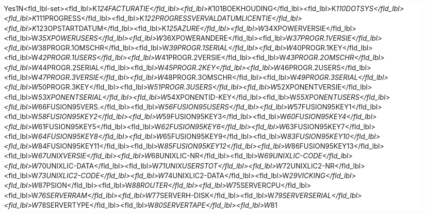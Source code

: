 </YNok-man><YNok-frn>Yes</YNok-frn><NRwh>1</NRwh><CDlang>N</CDlang></user></user-set><fld_lbl-set><fld_lbl><CDrel>K</CDrel><NRrel>*</NRrel><NRfld>124</NRfld><INlbl>FACTURATIE</INlbl></fld_lbl><fld_lbl><CDrel>K</CDrel><NRrel>*</NRrel><NRfld>101</NRfld><INlbl>BOEKHOUDING</INlbl></fld_lbl><fld_lbl><CDrel>K</CDrel><NRrel>*</NRrel><NRfld>110</NRfld><INlbl>DOTSYS</INlbl></fld_lbl><fld_lbl><CDrel>K</CDrel><NRrel>*</NRrel><NRfld>111</NRfld><INlbl>PROGRESS</INlbl></fld_lbl><fld_lbl><CDrel>K</CDrel><NRrel>*</NRrel><NRfld>122</NRfld><INlbl>PROGRESSVERVALDATUMLICENTIE</INlbl></fld_lbl><fld_lbl><CDrel>K</CDrel><NRrel>*</NRrel><NRfld>123</NRfld><INlbl>OPSTARTDATUM</INlbl></fld_lbl><fld_lbl><CDrel>K</CDrel><NRrel>*</NRrel><NRfld>125</NRfld><INlbl>AZURE</INlbl></fld_lbl><fld_lbl><CDrel>W</CDrel><NRrel>*</NRrel><NRfld>34</NRfld><INlbl>XPOWERVERSIE</INlbl></fld_lbl><fld_lbl><CDrel>W</CDrel><NRrel>*</NRrel><NRfld>35</NRfld><INlbl>XPOWERUSERS</INlbl></fld_lbl><fld_lbl><CDrel>W</CDrel><NRrel>*</NRrel><NRfld>36</NRfld><INlbl>XPOWERANDERE</INlbl></fld_lbl><fld_lbl><CDrel>W</CDrel><NRrel>*</NRrel><NRfld>37</NRfld><INlbl>PROGR.1VERSIE</INlbl></fld_lbl><fld_lbl><CDrel>W</CDrel><NRrel>*</NRrel><NRfld>38</NRfld><INlbl>PROGR.1OMSCHR</INlbl></fld_lbl><fld_lbl><CDrel>W</CDrel><NRrel>*</NRrel><NRfld>39</NRfld><INlbl>PROGR.1SERIAL</INlbl></fld_lbl><fld_lbl><CDrel>W</CDrel><NRrel>*</NRrel><NRfld>40</NRfld><INlbl>PROGR.1KEY</INlbl></fld_lbl><fld_lbl><CDrel>W</CDrel><NRrel>*</NRrel><NRfld>42</NRfld><INlbl>PROGR.1USERS</INlbl></fld_lbl><fld_lbl><CDrel>W</CDrel><NRrel>*</NRrel><NRfld>41</NRfld><INlbl>PROGR.2VERSIE</INlbl></fld_lbl><fld_lbl><CDrel>W</CDrel><NRrel>*</NRrel><NRfld>43</NRfld><INlbl>PROGR.2OMSCHR</INlbl></fld_lbl><fld_lbl><CDrel>W</CDrel><NRrel>*</NRrel><NRfld>44</NRfld><INlbl>PROGR.2SERIAL</INlbl></fld_lbl><fld_lbl><CDrel>W</CDrel><NRrel>*</NRrel><NRfld>45</NRfld><INlbl>PROGR.2KEY</INlbl></fld_lbl><fld_lbl><CDrel>W</CDrel><NRrel>*</NRrel><NRfld>46</NRfld><INlbl>PROGR.2USERS</INlbl></fld_lbl><fld_lbl><CDrel>W</CDrel><NRrel>*</NRrel><NRfld>47</NRfld><INlbl>PROGR.3VERSIE</INlbl></fld_lbl><fld_lbl><CDrel>W</CDrel><NRrel>*</NRrel><NRfld>48</NRfld><INlbl>PROGR.3OMSCHR</INlbl></fld_lbl><fld_lbl><CDrel>W</CDrel><NRrel>*</NRrel><NRfld>49</NRfld><INlbl>PROGR.3SERIAL</INlbl></fld_lbl><fld_lbl><CDrel>W</CDrel><NRrel>*</NRrel><NRfld>50</NRfld><INlbl>PROGR.3KEY</INlbl></fld_lbl><fld_lbl><CDrel>W</CDrel><NRrel>*</NRrel><NRfld>51</NRfld><INlbl>PROGR.3USERS</INlbl></fld_lbl><fld_lbl><CDrel>W</CDrel><NRrel>*</NRrel><NRfld>52</NRfld><INlbl>XPONENTVERSIE</INlbl></fld_lbl><fld_lbl><CDrel>W</CDrel><NRrel>*</NRrel><NRfld>53</NRfld><INlbl>XPONENTSERIAL</INlbl></fld_lbl><fld_lbl><CDrel>W</CDrel><NRrel>*</NRrel><NRfld>54</NRfld><INlbl>XPONENTID-KEY</INlbl></fld_lbl><fld_lbl><CDrel>W</CDrel><NRrel>*</NRrel><NRfld>55</NRfld><INlbl>XPONENTUSERS</INlbl></fld_lbl><fld_lbl><CDrel>W</CDrel><NRrel>*</NRrel><NRfld>66</NRfld><INlbl>FUSION95VERS.</INlbl></fld_lbl><fld_lbl><CDrel>W</CDrel><NRrel>*</NRrel><NRfld>56</NRfld><INlbl>FUSION95USERS</INlbl></fld_lbl><fld_lbl><CDrel>W</CDrel><NRrel>*</NRrel><NRfld>57</NRfld><INlbl>FUSION95KEY1</INlbl></fld_lbl><fld_lbl><CDrel>W</CDrel><NRrel>*</NRrel><NRfld>58</NRfld><INlbl>FUSION95KEY2</INlbl></fld_lbl><fld_lbl><CDrel>W</CDrel><NRrel>*</NRrel><NRfld>59</NRfld><INlbl>FUSION95KEY3</INlbl></fld_lbl><fld_lbl><CDrel>W</CDrel><NRrel>*</NRrel><NRfld>60</NRfld><INlbl>FUSION95KEY4</INlbl></fld_lbl><fld_lbl><CDrel>W</CDrel><NRrel>*</NRrel><NRfld>61</NRfld><INlbl>FUSION95KEY5</INlbl></fld_lbl><fld_lbl><CDrel>W</CDrel><NRrel>*</NRrel><NRfld>62</NRfld><INlbl>FUSION95KEY6</INlbl></fld_lbl><fld_lbl><CDrel>W</CDrel><NRrel>*</NRrel><NRfld>63</NRfld><INlbl>FUSION95KEY7</INlbl></fld_lbl><fld_lbl><CDrel>W</CDrel><NRrel>*</NRrel><NRfld>64</NRfld><INlbl>FUSION95KEY8</INlbl></fld_lbl><fld_lbl><CDrel>W</CDrel><NRrel>*</NRrel><NRfld>65</NRfld><INlbl>FUSION95KEY9</INlbl></fld_lbl><fld_lbl><CDrel>W</CDrel><NRrel>*</NRrel><NRfld>83</NRfld><INlbl>FUSION95KEY10</INlbl></fld_lbl><fld_lbl><CDrel>W</CDrel><NRrel>*</NRrel><NRfld>84</NRfld><INlbl>FUSION95KEY11</INlbl></fld_lbl><fld_lbl><CDrel>W</CDrel><NRrel>*</NRrel><NRfld>85</NRfld><INlbl>FUSION95KEY12</INlbl></fld_lbl><fld_lbl><CDrel>W</CDrel><NRrel>*</NRrel><NRfld>86</NRfld><INlbl>FUSION95KEY13</INlbl></fld_lbl><fld_lbl><CDrel>W</CDrel><NRrel>*</NRrel><NRfld>67</NRfld><INlbl>UNIXVERSIE</INlbl></fld_lbl><fld_lbl><CDrel>W</CDrel><NRrel>*</NRrel><NRfld>68</NRfld><INlbl>UNIXLIC-NR</INlbl></fld_lbl><fld_lbl><CDrel>W</CDrel><NRrel>*</NRrel><NRfld>69</NRfld><INlbl>UNIXLIC-CODE</INlbl></fld_lbl><fld_lbl><CDrel>W</CDrel><NRrel>*</NRrel><NRfld>70</NRfld><INlbl>UNIXLIC-DATA</INlbl></fld_lbl><fld_lbl><CDrel>W</CDrel><NRrel>*</NRrel><NRfld>71</NRfld><INlbl>UNIXUSERSTOT</INlbl></fld_lbl><fld_lbl><CDrel>W</CDrel><NRrel>*</NRrel><NRfld>72</NRfld><INlbl>UNIXLIC2-NR</INlbl></fld_lbl><fld_lbl><CDrel>W</CDrel><NRrel>*</NRrel><NRfld>73</NRfld><INlbl>UNIXLIC2-CODE</INlbl></fld_lbl><fld_lbl><CDrel>W</CDrel><NRrel>*</NRrel><NRfld>74</NRfld><INlbl>UNIXLIC2-DATA</INlbl></fld_lbl><fld_lbl><CDrel>W</CDrel><NRrel>*</NRrel><NRfld>29</NRfld><INlbl>VICKING</INlbl></fld_lbl><fld_lbl><CDrel>W</CDrel><NRrel>*</NRrel><NRfld>87</NRfld><INlbl>PSION</INlbl></fld_lbl><fld_lbl><CDrel>W</CDrel><NRrel>*</NRrel><NRfld>88</NRfld><INlbl>ROUTER</INlbl></fld_lbl><fld_lbl><CDrel>W</CDrel><NRrel>*</NRrel><NRfld>75</NRfld><INlbl>SERVERCPU</INlbl></fld_lbl><fld_lbl><CDrel>W</CDrel><NRrel>*</NRrel><NRfld>76</NRfld><INlbl>SERVERRAM</INlbl></fld_lbl><fld_lbl><CDrel>W</CDrel><NRrel>*</NRrel><NRfld>77</NRfld><INlbl>SERVERH-DISK</INlbl></fld_lbl><fld_lbl><CDrel>W</CDrel><NRrel>*</NRrel><NRfld>79</NRfld><INlbl>SERVERSERIAL</INlbl></fld_lbl><fld_lbl><CDrel>W</CDrel><NRrel>*</NRrel><NRfld>78</NRfld><INlbl>SERVERTYPE</INlbl></fld_lbl><fld_lbl><CDrel>W</CDrel><NRrel>*</NRrel><NRfld>80</NRfld><INlbl>SERVERTAPE</INlbl></fld_lbl><fld_lbl><CDrel>W</CDrel><NRrel>*</NRrel><NRfld>81</NRfld>